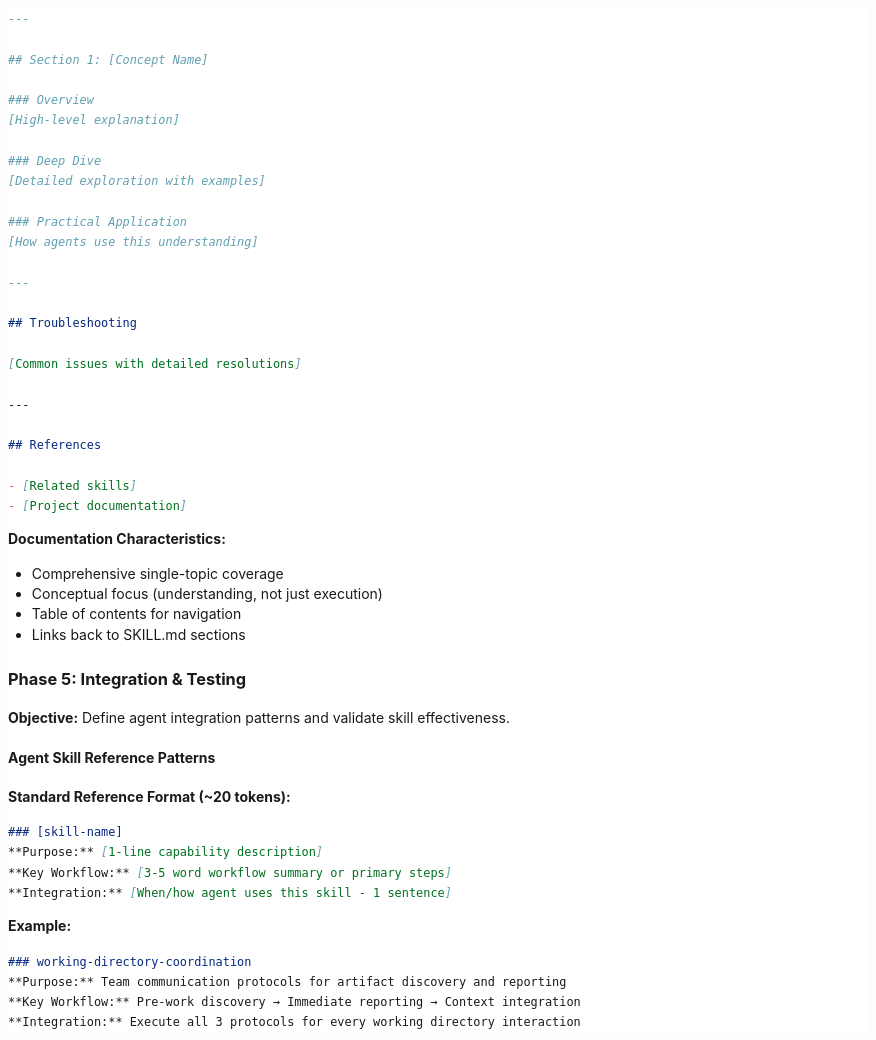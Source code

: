 ```markdown
---

## Section 1: [Concept Name]

### Overview
[High-level explanation]

### Deep Dive
[Detailed exploration with examples]

### Practical Application
[How agents use this understanding]

---

## Troubleshooting

[Common issues with detailed resolutions]

---

## References

- [Related skills]
- [Project documentation]
```

**Documentation Characteristics:**
- Comprehensive single-topic coverage
- Conceptual focus (understanding, not just execution)
- Table of contents for navigation
- Links back to SKILL.md sections

### Phase 5: Integration & Testing

**Objective:** Define agent integration patterns and validate skill effectiveness.

#### Agent Skill Reference Patterns

**Standard Reference Format (~20 tokens):**

```markdown
### [skill-name]
**Purpose:** [1-line capability description]
**Key Workflow:** [3-5 word workflow summary or primary steps]
**Integration:** [When/how agent uses this skill - 1 sentence]
```

**Example:**
```markdown
### working-directory-coordination
**Purpose:** Team communication protocols for artifact discovery and reporting
**Key Workflow:** Pre-work discovery → Immediate reporting → Context integration
**Integration:** Execute all 3 protocols for every working directory interaction
```
